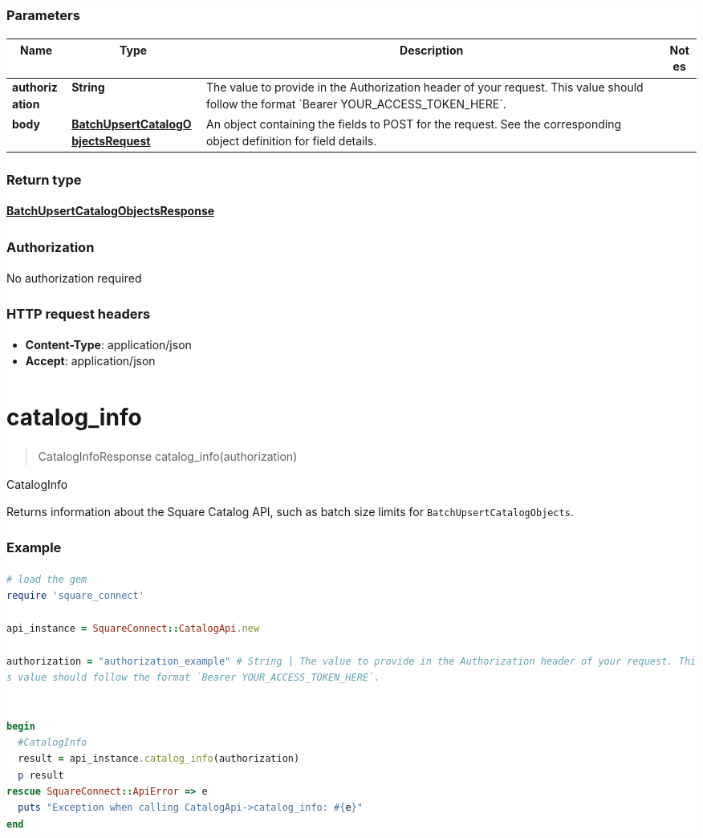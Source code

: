 ### Parameters

Name | Type | Description  | Notes
------------- | ------------- | ------------- | -------------
 **authorization** | **String**| The value to provide in the Authorization header of your request. This value should follow the format &#x60;Bearer YOUR_ACCESS_TOKEN_HERE&#x60;. | 
 **body** | [**BatchUpsertCatalogObjectsRequest**](BatchUpsertCatalogObjectsRequest.md)| An object containing the fields to POST for the request.  See the corresponding object definition for field details. | 

### Return type

[**BatchUpsertCatalogObjectsResponse**](BatchUpsertCatalogObjectsResponse.md)

### Authorization

No authorization required

### HTTP request headers

 - **Content-Type**: application/json
 - **Accept**: application/json



# **catalog_info**
> CatalogInfoResponse catalog_info(authorization)

CatalogInfo

Returns information about the Square Catalog API, such as batch size limits for `BatchUpsertCatalogObjects`.

### Example
```ruby
# load the gem
require 'square_connect'

api_instance = SquareConnect::CatalogApi.new

authorization = "authorization_example" # String | The value to provide in the Authorization header of your request. This value should follow the format `Bearer YOUR_ACCESS_TOKEN_HERE`.


begin
  #CatalogInfo
  result = api_instance.catalog_info(authorization)
  p result
rescue SquareConnect::ApiError => e
  puts "Exception when calling CatalogApi->catalog_info: #{e}"
end
```
